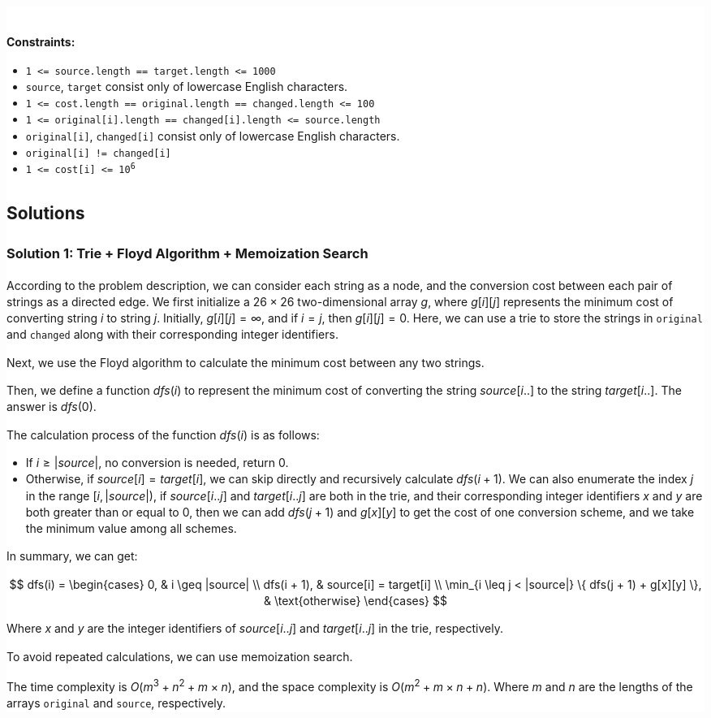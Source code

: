 <p>&nbsp;</p>
<p><strong>Constraints:</strong></p>

<ul>
	<li><code>1 &lt;= source.length == target.length &lt;= 1000</code></li>
	<li><code>source</code>, <code>target</code> consist only of lowercase English characters.</li>
	<li><code>1 &lt;= cost.length == original.length == changed.length &lt;= 100</code></li>
	<li><code>1 &lt;= original[i].length == changed[i].length &lt;= source.length</code></li>
	<li><code>original[i]</code>, <code>changed[i]</code> consist only of lowercase English characters.</li>
	<li><code>original[i] != changed[i]</code></li>
	<li><code>1 &lt;= cost[i] &lt;= 10<sup>6</sup></code></li>
</ul>

## Solutions

### Solution 1: Trie + Floyd Algorithm + Memoization Search

According to the problem description, we can consider each string as a node, and the conversion cost between each pair of strings as a directed edge. We first initialize a $26 \times 26$ two-dimensional array $g$, where $g[i][j]$ represents the minimum cost of converting string $i$ to string $j$. Initially, $g[i][j] = \infty$, and if $i = j$, then $g[i][j] = 0$. Here, we can use a trie to store the strings in `original` and `changed` along with their corresponding integer identifiers.

Next, we use the Floyd algorithm to calculate the minimum cost between any two strings.

Then, we define a function $dfs(i)$ to represent the minimum cost of converting the string $source[i..]$ to the string $target[i..]$. The answer is $dfs(0)$.

The calculation process of the function $dfs(i)$ is as follows:

-   If $i \geq |source|$, no conversion is needed, return $0$.
-   Otherwise, if $source[i] = target[i]$, we can skip directly and recursively calculate $dfs(i + 1)$. We can also enumerate the index $j$ in the range $[i, |source|)$, if $source[i..j]$ and $target[i..j]$ are both in the trie, and their corresponding integer identifiers $x$ and $y$ are both greater than or equal to $0$, then we can add $dfs(j + 1)$ and $g[x][y]$ to get the cost of one conversion scheme, and we take the minimum value among all schemes.

In summary, we can get:

$$
dfs(i) = \begin{cases}
0, & i \geq |source| \\
dfs(i + 1), & source[i] = target[i] \\
\min_{i \leq j < |source|} \{ dfs(j + 1) + g[x][y] \}, & \text{otherwise}
\end{cases}
$$

Where $x$ and $y$ are the integer identifiers of $source[i..j]$ and $target[i..j]$ in the trie, respectively.

To avoid repeated calculations, we can use memoization search.

The time complexity is $O(m^3 + n^2 + m \times n)$, and the space complexity is $O(m^2 + m \times n + n)$. Where $m$ and $n$ are the lengths of the arrays `original` and `source`, respectively.
